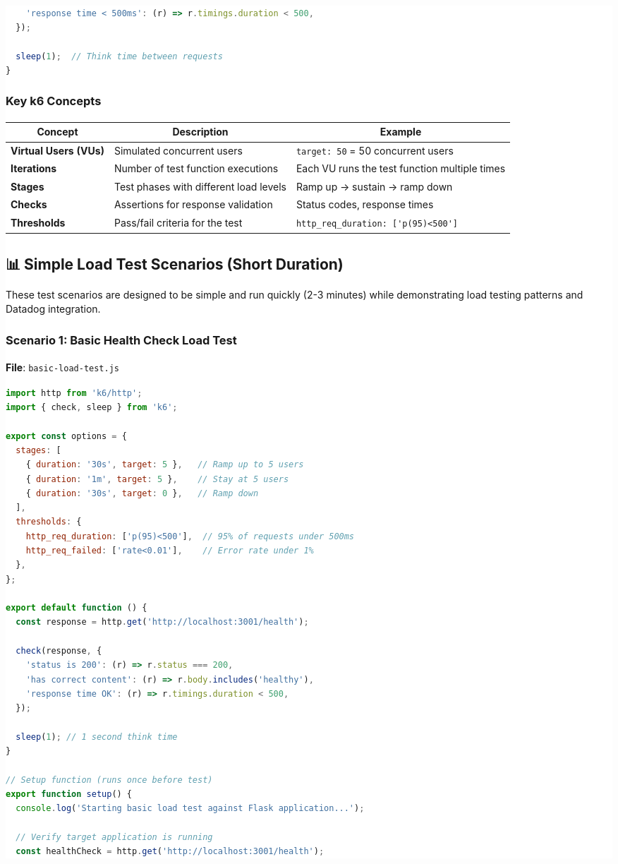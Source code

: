 ```javascript
    'response time < 500ms': (r) => r.timings.duration < 500,
  });
  
  sleep(1);  // Think time between requests
}
```

### Key k6 Concepts

| Concept | Description | Example |
|---------|-------------|---------|
| **Virtual Users (VUs)** | Simulated concurrent users | `target: 50` = 50 concurrent users |
| **Iterations** | Number of test function executions | Each VU runs the test function multiple times |
| **Stages** | Test phases with different load levels | Ramp up → sustain → ramp down |
| **Checks** | Assertions for response validation | Status codes, response times |
| **Thresholds** | Pass/fail criteria for the test | `http_req_duration: ['p(95)<500']` |

## 📊 Simple Load Test Scenarios (Short Duration)

These test scenarios are designed to be simple and run quickly (2-3 minutes) while demonstrating load testing patterns and Datadog integration.

### Scenario 1: Basic Health Check Load Test

**File**: `basic-load-test.js`

```javascript
import http from 'k6/http';
import { check, sleep } from 'k6';

export const options = {
  stages: [
    { duration: '30s', target: 5 },   // Ramp up to 5 users
    { duration: '1m', target: 5 },    // Stay at 5 users  
    { duration: '30s', target: 0 },   // Ramp down
  ],
  thresholds: {
    http_req_duration: ['p(95)<500'],  // 95% of requests under 500ms
    http_req_failed: ['rate<0.01'],    // Error rate under 1%
  },
};

export default function () {
  const response = http.get('http://localhost:3001/health');
  
  check(response, {
    'status is 200': (r) => r.status === 200,
    'has correct content': (r) => r.body.includes('healthy'),
    'response time OK': (r) => r.timings.duration < 500,
  });
  
  sleep(1); // 1 second think time
}

// Setup function (runs once before test)
export function setup() {
  console.log('Starting basic load test against Flask application...');
  
  // Verify target application is running
  const healthCheck = http.get('http://localhost:3001/health');
```